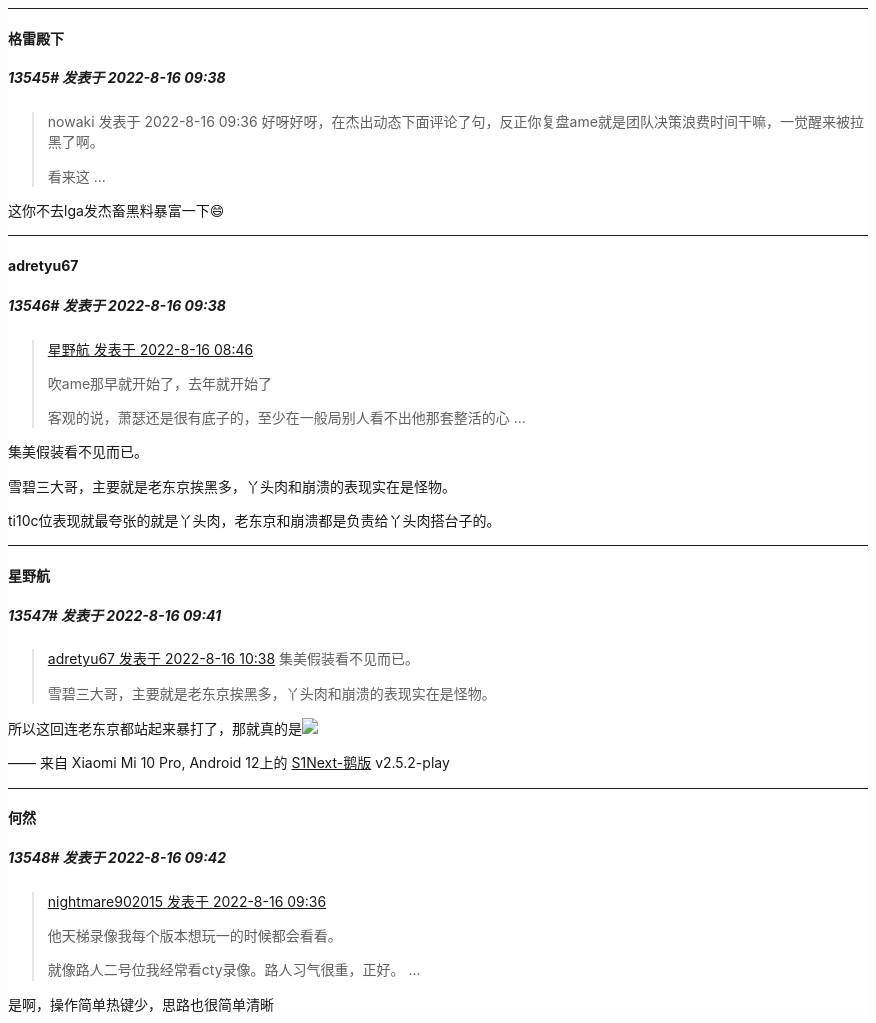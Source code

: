 *****

####  格雷殿下  
##### 13545#       发表于 2022-8-16 09:38

<blockquote>nowaki 发表于 2022-8-16 09:36
好呀好呀，在杰出动态下面评论了句，反正你复盘ame就是团队决策浪费时间干嘛，一觉醒来被拉黑了啊。

看来这 ...</blockquote>
这你不去lga发杰畜黑料暴富一下😄

*****

####  adretyu67  
##### 13546#       发表于 2022-8-16 09:38

<blockquote><a href="httphttps://bbs.saraba1st.com/2b/forum.php?mod=redirect&amp;goto=findpost&amp;pid=57083931&amp;ptid=2084957" target="_blank">星野航 发表于 2022-8-16 08:46</a>

吹ame那早就开始了，去年就开始了

客观的说，萧瑟还是很有底子的，至少在一般局别人看不出他那套整活的心 ...</blockquote>
集美假装看不见而已。

雪碧三大哥，主要就是老东京挨黑多，丫头肉和崩溃的表现实在是怪物。

ti10c位表现就最夸张的就是丫头肉，老东京和崩溃都是负责给丫头肉搭台子的。

*****

####  星野航  
##### 13547#       发表于 2022-8-16 09:41

<blockquote><a href="httphttps://bbs.saraba1st.com/2b/forum.php?mod=redirect&amp;goto=findpost&amp;pid=57084514&amp;ptid=2084957" target="_blank">adretyu67 发表于 2022-8-16 10:38</a>
集美假装看不见而已。

雪碧三大哥，主要就是老东京挨黑多，丫头肉和崩溃的表现实在是怪物。</blockquote>
所以这回连老东京都站起来暴打了，那就真的是<img src="https://static.saraba1st.com/image/smiley/face2017/067.png" referrerpolicy="no-referrer">

—— 来自 Xiaomi Mi 10 Pro, Android 12上的 [S1Next-鹅版](https://github.com/ykrank/S1-Next/releases) v2.5.2-play



*****

####  何然  
##### 13548#       发表于 2022-8-16 09:42

<blockquote><a href="httphttps://bbs.saraba1st.com/2b/forum.php?mod=redirect&amp;goto=findpost&amp;pid=57084492&amp;ptid=2084957" target="_blank">nightmare902015 发表于 2022-8-16 09:36</a>

他天梯录像我每个版本想玩一的时候都会看看。

就像路人二号位我经常看cty录像。路人习气很重，正好。 ...</blockquote>
是啊，操作简单热键少，思路也很简单清晰
